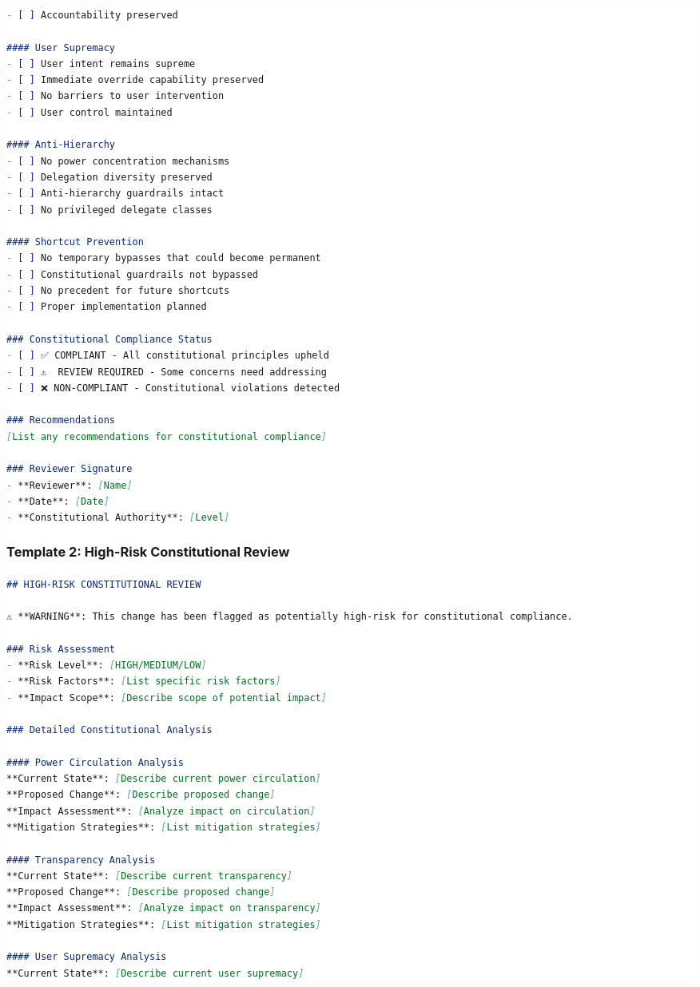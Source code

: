 ```markdown
- [ ] Accountability preserved

#### User Supremacy
- [ ] User intent remains supreme
- [ ] Immediate override capability preserved
- [ ] No barriers to user intervention
- [ ] User control maintained

#### Anti-Hierarchy
- [ ] No power concentration mechanisms
- [ ] Delegation diversity preserved
- [ ] Anti-hierarchy guardrails intact
- [ ] No privileged delegate classes

#### Shortcut Prevention
- [ ] No temporary bypasses that could become permanent
- [ ] Constitutional guardrails not bypassed
- [ ] No precedent for future shortcuts
- [ ] Proper implementation planned

### Constitutional Compliance Status
- [ ] ✅ COMPLIANT - All constitutional principles upheld
- [ ] ⚠️  REVIEW REQUIRED - Some concerns need addressing
- [ ] ❌ NON-COMPLIANT - Constitutional violations detected

### Recommendations
[List any recommendations for constitutional compliance]

### Reviewer Signature
- **Reviewer**: [Name]
- **Date**: [Date]
- **Constitutional Authority**: [Level]
```

### Template 2: High-Risk Constitutional Review

```markdown
## HIGH-RISK CONSTITUTIONAL REVIEW

⚠️ **WARNING**: This change has been flagged as potentially high-risk for constitutional compliance.

### Risk Assessment
- **Risk Level**: [HIGH/MEDIUM/LOW]
- **Risk Factors**: [List specific risk factors]
- **Impact Scope**: [Describe scope of potential impact]

### Detailed Constitutional Analysis

#### Power Circulation Analysis
**Current State**: [Describe current power circulation]
**Proposed Change**: [Describe proposed change]
**Impact Assessment**: [Analyze impact on circulation]
**Mitigation Strategies**: [List mitigation strategies]

#### Transparency Analysis
**Current State**: [Describe current transparency]
**Proposed Change**: [Describe proposed change]
**Impact Assessment**: [Analyze impact on transparency]
**Mitigation Strategies**: [List mitigation strategies]

#### User Supremacy Analysis
**Current State**: [Describe current user supremacy]
```